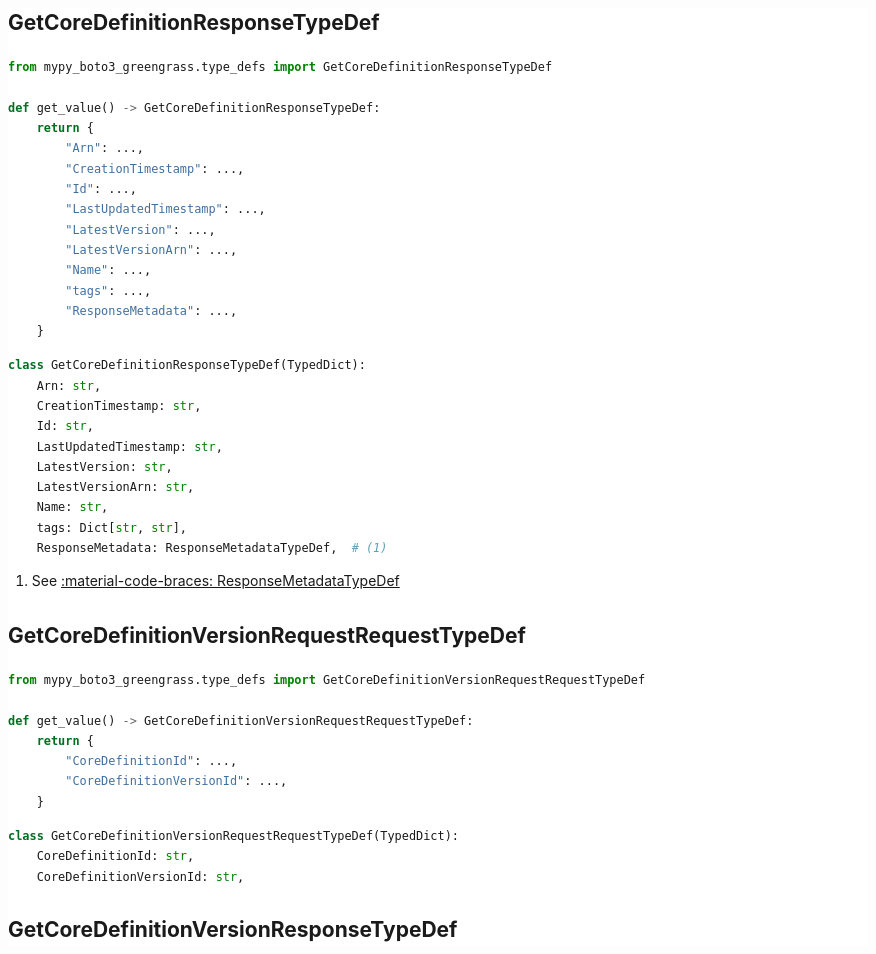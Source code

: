 ## GetCoreDefinitionResponseTypeDef

```python title="Usage Example"
from mypy_boto3_greengrass.type_defs import GetCoreDefinitionResponseTypeDef

def get_value() -> GetCoreDefinitionResponseTypeDef:
    return {
        "Arn": ...,
        "CreationTimestamp": ...,
        "Id": ...,
        "LastUpdatedTimestamp": ...,
        "LatestVersion": ...,
        "LatestVersionArn": ...,
        "Name": ...,
        "tags": ...,
        "ResponseMetadata": ...,
    }
```

```python title="Definition"
class GetCoreDefinitionResponseTypeDef(TypedDict):
    Arn: str,
    CreationTimestamp: str,
    Id: str,
    LastUpdatedTimestamp: str,
    LatestVersion: str,
    LatestVersionArn: str,
    Name: str,
    tags: Dict[str, str],
    ResponseMetadata: ResponseMetadataTypeDef,  # (1)
```

1. See [:material-code-braces: ResponseMetadataTypeDef](./type_defs.md#responsemetadatatypedef) 
## GetCoreDefinitionVersionRequestRequestTypeDef

```python title="Usage Example"
from mypy_boto3_greengrass.type_defs import GetCoreDefinitionVersionRequestRequestTypeDef

def get_value() -> GetCoreDefinitionVersionRequestRequestTypeDef:
    return {
        "CoreDefinitionId": ...,
        "CoreDefinitionVersionId": ...,
    }
```

```python title="Definition"
class GetCoreDefinitionVersionRequestRequestTypeDef(TypedDict):
    CoreDefinitionId: str,
    CoreDefinitionVersionId: str,
```

## GetCoreDefinitionVersionResponseTypeDef
